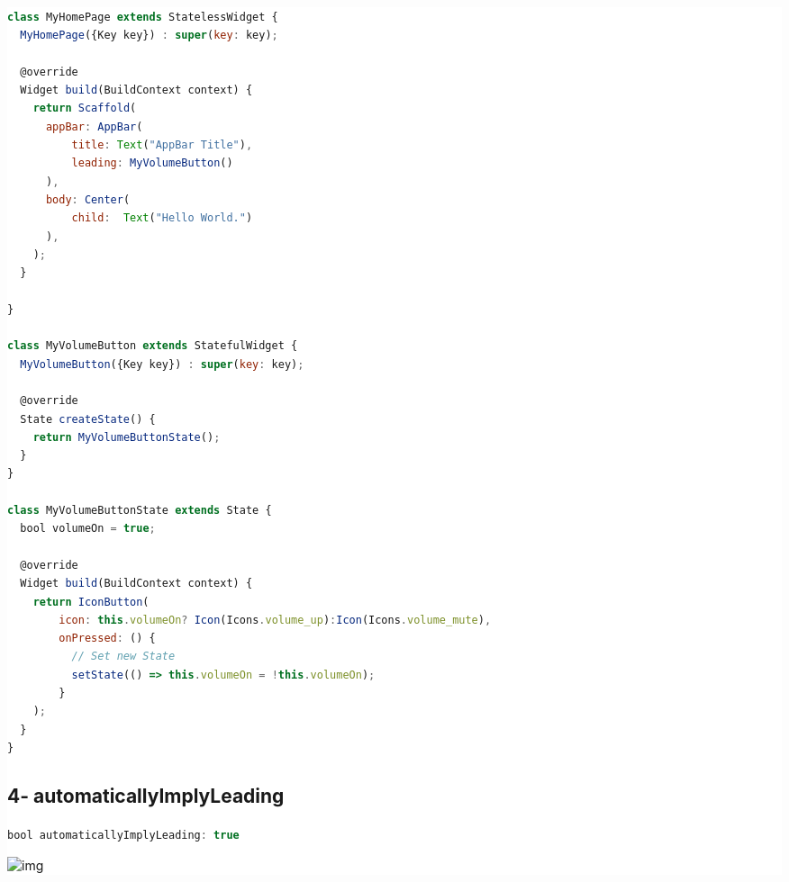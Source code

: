 ```javascript
class MyHomePage extends StatelessWidget {
  MyHomePage({Key key}) : super(key: key);

  @override
  Widget build(BuildContext context) {
    return Scaffold(
      appBar: AppBar(
          title: Text("AppBar Title"),
          leading: MyVolumeButton()
      ),
      body: Center(
          child:  Text("Hello World.")
      ),
    );
  }

}

class MyVolumeButton extends StatefulWidget {
  MyVolumeButton({Key key}) : super(key: key);

  @override
  State createState() {
    return MyVolumeButtonState();
  }
}

class MyVolumeButtonState extends State {
  bool volumeOn = true;

  @override
  Widget build(BuildContext context) {
    return IconButton(
        icon: this.volumeOn? Icon(Icons.volume_up):Icon(Icons.volume_mute),
        onPressed: () {
          // Set new State
          setState(() => this.volumeOn = !this.volumeOn);
        }
    );
  }
}
```

## 4- automaticallyImplyLeading

```javascript
bool automaticallyImplyLeading: true
```

![img](https://s1.o7planning.com/vi/12851/images/64405292.png)
